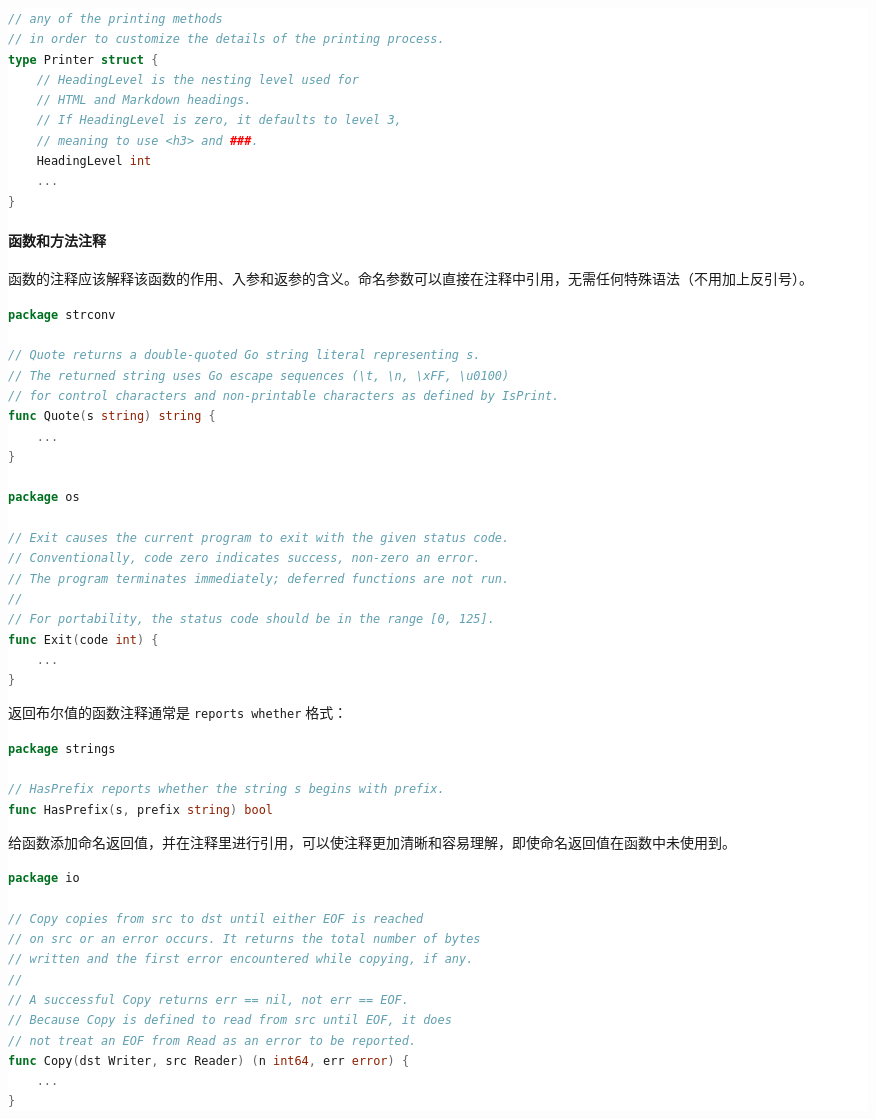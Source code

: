 ```go
// any of the printing methods
// in order to customize the details of the printing process.
type Printer struct {
    // HeadingLevel is the nesting level used for
    // HTML and Markdown headings.
    // If HeadingLevel is zero, it defaults to level 3,
    // meaning to use <h3> and ###.
    HeadingLevel int
    ...
}
```

#### **函数和方法注释**

函数的注释应该解释该函数的作用、入参和返参的含义。命名参数可以直接在注释中引用，无需任何特殊语法（不用加上反引号）。 

```go
package strconv

// Quote returns a double-quoted Go string literal representing s.
// The returned string uses Go escape sequences (\t, \n, \xFF, \u0100)
// for control characters and non-printable characters as defined by IsPrint.
func Quote(s string) string {
    ...
}

package os

// Exit causes the current program to exit with the given status code.
// Conventionally, code zero indicates success, non-zero an error.
// The program terminates immediately; deferred functions are not run.
//
// For portability, the status code should be in the range [0, 125].
func Exit(code int) {
    ...
}
```

返回布尔值的函数注释通常是 `reports whether` 格式：

```go
package strings

// HasPrefix reports whether the string s begins with prefix.
func HasPrefix(s, prefix string) bool
```

给函数添加命名返回值，并在注释里进行引用，可以使注释更加清晰和容易理解，即使命名返回值在函数中未使用到。

```go
package io

// Copy copies from src to dst until either EOF is reached
// on src or an error occurs. It returns the total number of bytes
// written and the first error encountered while copying, if any.
//
// A successful Copy returns err == nil, not err == EOF.
// Because Copy is defined to read from src until EOF, it does
// not treat an EOF from Read as an error to be reported.
func Copy(dst Writer, src Reader) (n int64, err error) {
    ...
}
```


[ZIP specification]: https://www.pkware.com/appnote
[ZIP2 specification]: https://www.pkware.com/appnote
[ZIP3 specification]: https://www.pkware.com/appnote